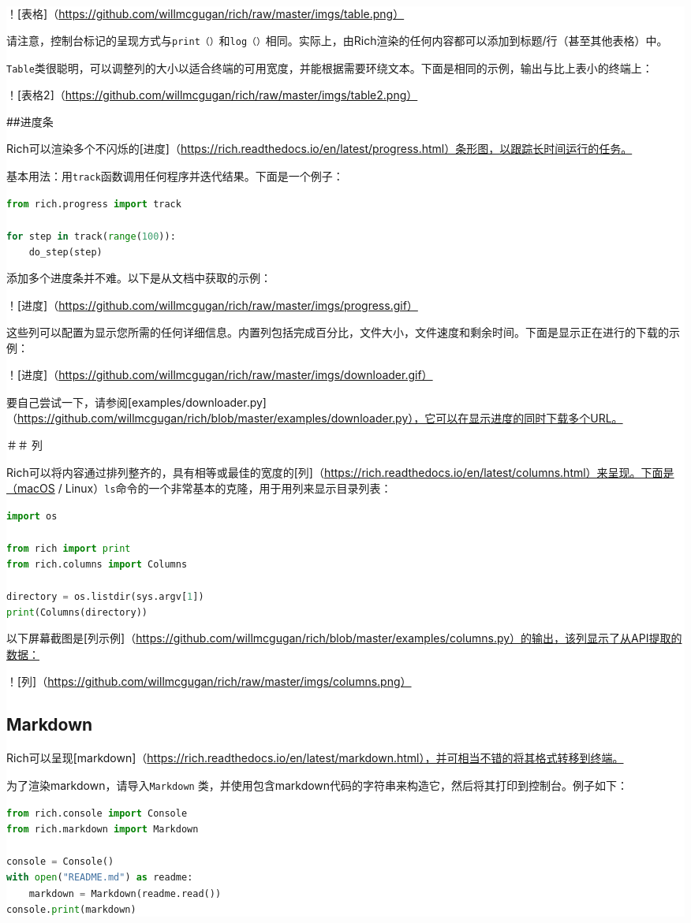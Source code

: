 ！[表格]（https://github.com/willmcgugan/rich/raw/master/imgs/table.png）

请注意，控制台标记的呈现方式与`print（）`和`log（）`相同。实际上，由Rich渲染的任何内容都可以添加到标题/行（甚至其他表格）中。

`Table`类很聪明，可以调整列的大小以适合终端的可用宽度，并能根据需要环绕文本。下面是相同的示例，输出与比上表小的终端上：

！[表格2]（https://github.com/willmcgugan/rich/raw/master/imgs/table2.png）

##进度条

Rich可以渲染多个不闪烁的[进度]（https://rich.readthedocs.io/en/latest/progress.html）条形图，以跟踪长时间运行的任务。

基本用法：用`track`函数调用任何程序并迭代结果。下面是一个例子：

```python
from rich.progress import track

for step in track(range(100)):
    do_step(step)
```

添加多个进度条并不难。以下是从文档中获取的示例：

！[进度]（https://github.com/willmcgugan/rich/raw/master/imgs/progress.gif）

这些列可以配置为显示您所需的任何详细信息。内置列包括完成百分比，文件大小，文件速度和剩余时间。下面是显示正在进行的下载的示例：

！[进度]（https://github.com/willmcgugan/rich/raw/master/imgs/downloader.gif）

要自己尝试一下，请参阅[examples/downloader.py]（https://github.com/willmcgugan/rich/blob/master/examples/downloader.py），它可以在显示进度的同时下载多个URL。

＃＃ 列

Rich可以将内容通过排列整齐的，具有相等或最佳的宽度的[列]（https://rich.readthedocs.io/en/latest/columns.html）来呈现。下面是（macOS / Linux）`ls`命令的一个非常基本的克隆，用于用列来显示目录列表：

```python
import os

from rich import print
from rich.columns import Columns

directory = os.listdir(sys.argv[1])
print(Columns(directory))
```

以下屏幕截图是[列示例]（https://github.com/willmcgugan/rich/blob/master/examples/columns.py）的输出，该列显示了从API提取的数据：

！[列]（https://github.com/willmcgugan/rich/raw/master/imgs/columns.png）

## Markdown

Rich可以呈现[markdown]（https://rich.readthedocs.io/en/latest/markdown.html），并可相当不错的将其格式转移到终端。

为了渲染markdown，请导入`Markdown` 类，并使用包含markdown代码的字符串来构造它，然后将其打印到控制台。例子如下：

```python
from rich.console import Console
from rich.markdown import Markdown

console = Console()
with open("README.md") as readme:
    markdown = Markdown(readme.read())
console.print(markdown)
```
